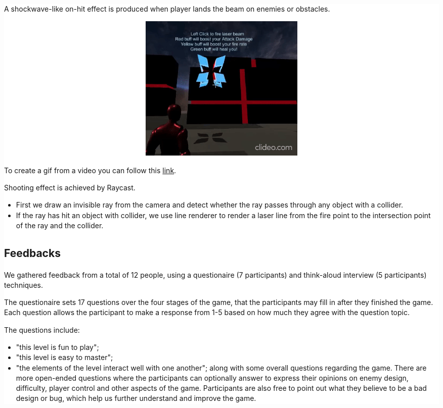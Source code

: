 
A shockwave-like on-hit effect is produced when player lands the beam on enemies or obstacles.
<p align="center">
  <img src="Imgs/hiteffect.gif"  width="300" >
</p>

To create a gif from a video you can follow this [link](https://ezgif.com/video-to-gif/ezgif-6-55f4b3b086d4.mov).

Shooting effect is achieved by Raycast.
* First we draw an invisible ray from the camera and detect whether the ray passes through any object with a collider.
* If the ray has hit an object with collider, we use line renderer to render a laser line from the fire point to the intersection point of the ray and the collider.

## Feedbacks

We gathered feedback from a total of 12 people, using a questionaire (7 participants) and think-aloud interview (5 participants) techniques.

The questionaire sets 17 questions over the four stages of the game, that the participants may fill in after they finished the game. Each question allows the participant to make a response from 1-5 based on how much they agree with the question topic.

The questions include:
* "this level is fun to play";
* "this level is easy to master";
* "the elements of the level interact well with one another";
along with some overall questions regarding the game. There are more open-ended questions where the participants can optionally answer to express their opinions on enemy design, difficulty, player control and other aspects of the game. Participants are also free to point out what they believe to be a bad design or bug, which help us further understand and improve the game.
